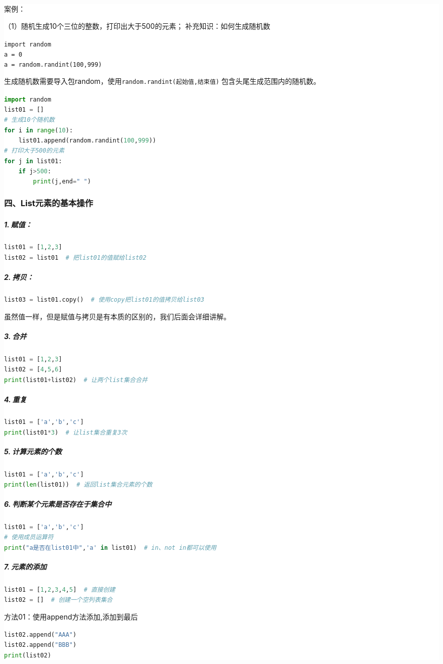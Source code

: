 案例：

（1）随机生成10个三位的整数，打印出大于500的元素；
补充知识：如何生成随机数
```
import random
a = 0
a = random.randint(100,999)  
```
生成随机数需要导入包random，使用`random.randint(起始值,结束值)` 包含头尾生成范围内的随机数。
```python
import random
list01 = []
# 生成10个随机数
for i in range(10):
    list01.append(random.randint(100,999))
# 打印大于500的元素
for j in list01:
    if j>500:
        print(j,end=" ")
```
### 四、List元素的基本操作

##### 1. 赋值：
```python
list01 = [1,2,3]
list02 = list01  # 把list01的值赋给list02
```
##### 2. 拷贝：
```python
list03 = list01.copy()  # 使用copy把list01的值拷贝给list03
```
虽然值一样，但是赋值与拷贝是有本质的区别的，我们后面会详细讲解。
##### 3. 合并
```python
list01 = [1,2,3]
list02 = [4,5,6]
print(list01+list02)  # 让两个list集合合并
```
##### 4. 重复
```python
list01 = ['a','b','c']
print(list01*3)  # 让list集合重复3次
```
##### 5. 计算元素的个数
```python
list01 = ['a','b','c']
print(len(list01))  # 返回list集合元素的个数
```
##### 6. 判断某个元素是否存在于集合中
```python
list01 = ['a','b','c']
# 使用成员运算符
print("a是否在list01中",'a' in list01)  # in、not in都可以使用
```
##### 7. 元素的添加
```python
list01 = [1,2,3,4,5]  # 直接创建
list02 = []  # 创建一个空列表集合
```
方法01：使用append方法添加,添加到最后
```python
list02.append("AAA")
list02.append("BBB")
print(list02)
```